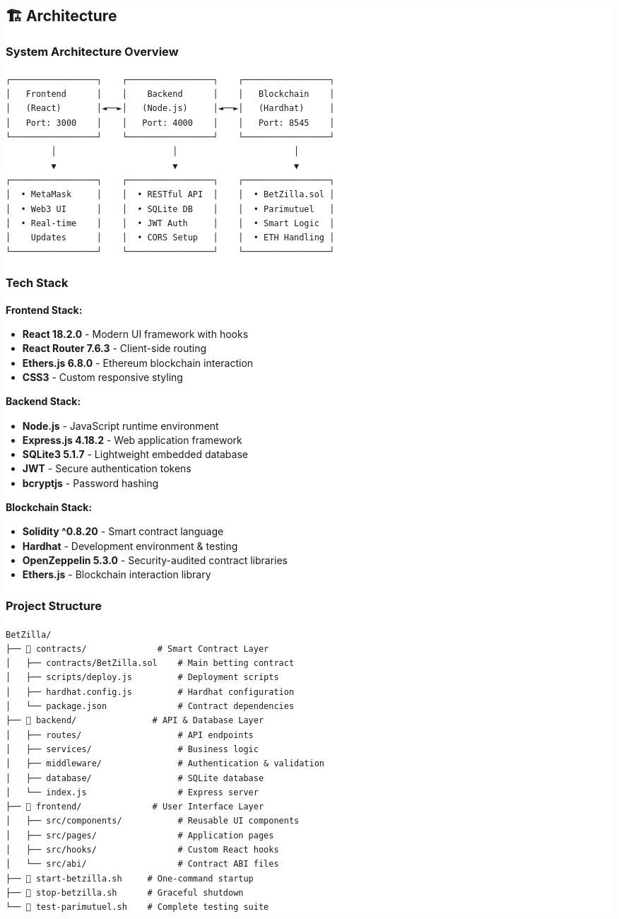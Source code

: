 ## 🏗️ Architecture

### **System Architecture Overview**
```
┌─────────────────┐    ┌─────────────────┐    ┌─────────────────┐
│   Frontend      │    │    Backend      │    │   Blockchain    │
│   (React)       │◄──►│   (Node.js)     │◄──►│   (Hardhat)     │
│   Port: 3000    │    │   Port: 4000    │    │   Port: 8545    │
└─────────────────┘    └─────────────────┘    └─────────────────┘
         │                       │                       │
         ▼                       ▼                       ▼
┌─────────────────┐    ┌─────────────────┐    ┌─────────────────┐
│  • MetaMask     │    │  • RESTful API  │    │  • BetZilla.sol │
│  • Web3 UI      │    │  • SQLite DB    │    │  • Parimutuel   │
│  • Real-time    │    │  • JWT Auth     │    │  • Smart Logic  │
│    Updates      │    │  • CORS Setup   │    │  • ETH Handling │
└─────────────────┘    └─────────────────┘    └─────────────────┘
```

### **Tech Stack**

**Frontend Stack:**
- **React 18.2.0** - Modern UI framework with hooks
- **React Router 7.6.3** - Client-side routing
- **Ethers.js 6.8.0** - Ethereum blockchain interaction
- **CSS3** - Custom responsive styling

**Backend Stack:**
- **Node.js** - JavaScript runtime environment
- **Express.js 4.18.2** - Web application framework
- **SQLite3 5.1.7** - Lightweight embedded database
- **JWT** - Secure authentication tokens
- **bcryptjs** - Password hashing

**Blockchain Stack:**
- **Solidity ^0.8.20** - Smart contract language
- **Hardhat** - Development environment & testing
- **OpenZeppelin 5.3.0** - Security-audited contract libraries
- **Ethers.js** - Blockchain interaction library

### **Project Structure**
```
BetZilla/
├── 📁 contracts/              # Smart Contract Layer
│   ├── contracts/BetZilla.sol    # Main betting contract
│   ├── scripts/deploy.js         # Deployment scripts
│   ├── hardhat.config.js         # Hardhat configuration
│   └── package.json              # Contract dependencies
├── 📁 backend/               # API & Database Layer
│   ├── routes/                   # API endpoints
│   ├── services/                 # Business logic
│   ├── middleware/               # Authentication & validation
│   ├── database/                 # SQLite database
│   └── index.js                  # Express server
├── 📁 frontend/              # User Interface Layer
│   ├── src/components/           # Reusable UI components
│   ├── src/pages/                # Application pages
│   ├── src/hooks/                # Custom React hooks
│   └── src/abi/                  # Contract ABI files
├── 🚀 start-betzilla.sh     # One-command startup
├── 🛑 stop-betzilla.sh      # Graceful shutdown
└── 🧪 test-parimutuel.sh    # Complete testing suite
```
